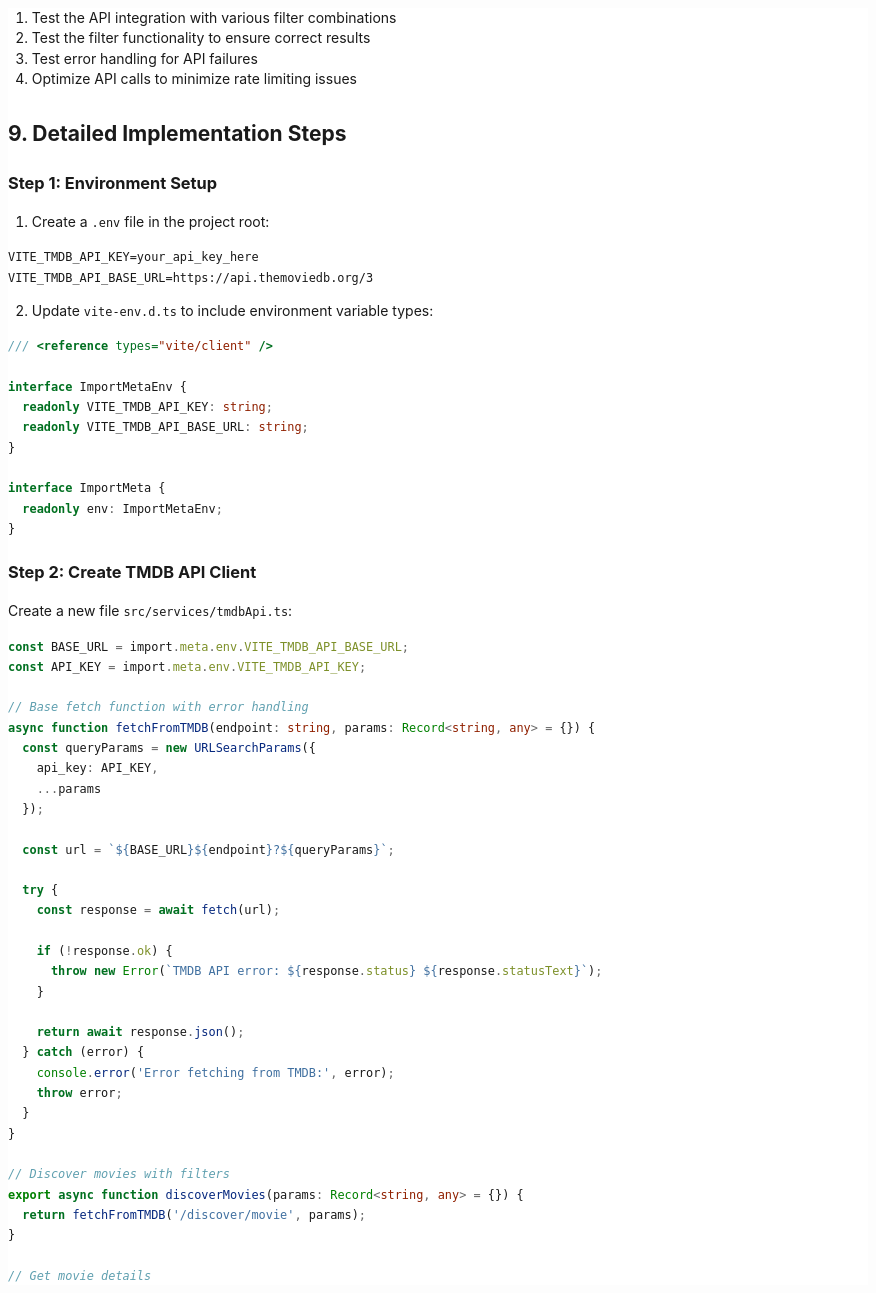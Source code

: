 1. Test the API integration with various filter combinations
2. Test the filter functionality to ensure correct results
3. Test error handling for API failures
4. Optimize API calls to minimize rate limiting issues

## 9. Detailed Implementation Steps

### Step 1: Environment Setup

1. Create a `.env` file in the project root:
```
VITE_TMDB_API_KEY=your_api_key_here
VITE_TMDB_API_BASE_URL=https://api.themoviedb.org/3
```

2. Update `vite-env.d.ts` to include environment variable types:
```typescript
/// <reference types="vite/client" />

interface ImportMetaEnv {
  readonly VITE_TMDB_API_KEY: string;
  readonly VITE_TMDB_API_BASE_URL: string;
}

interface ImportMeta {
  readonly env: ImportMetaEnv;
}
```

### Step 2: Create TMDB API Client

Create a new file `src/services/tmdbApi.ts`:
```typescript
const BASE_URL = import.meta.env.VITE_TMDB_API_BASE_URL;
const API_KEY = import.meta.env.VITE_TMDB_API_KEY;

// Base fetch function with error handling
async function fetchFromTMDB(endpoint: string, params: Record<string, any> = {}) {
  const queryParams = new URLSearchParams({
    api_key: API_KEY,
    ...params
  });
  
  const url = `${BASE_URL}${endpoint}?${queryParams}`;
  
  try {
    const response = await fetch(url);
    
    if (!response.ok) {
      throw new Error(`TMDB API error: ${response.status} ${response.statusText}`);
    }
    
    return await response.json();
  } catch (error) {
    console.error('Error fetching from TMDB:', error);
    throw error;
  }
}

// Discover movies with filters
export async function discoverMovies(params: Record<string, any> = {}) {
  return fetchFromTMDB('/discover/movie', params);
}

// Get movie details
```
